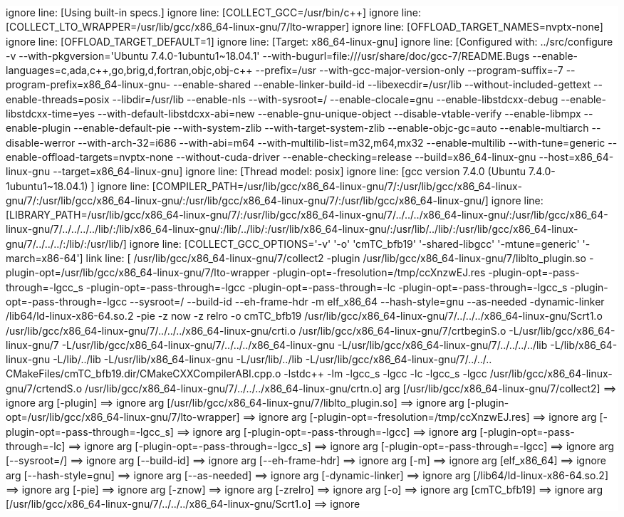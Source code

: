   ignore line: [Using built-in specs.]
  ignore line: [COLLECT_GCC=/usr/bin/c++]
  ignore line: [COLLECT_LTO_WRAPPER=/usr/lib/gcc/x86_64-linux-gnu/7/lto-wrapper]
  ignore line: [OFFLOAD_TARGET_NAMES=nvptx-none]
  ignore line: [OFFLOAD_TARGET_DEFAULT=1]
  ignore line: [Target: x86_64-linux-gnu]
  ignore line: [Configured with: ../src/configure -v --with-pkgversion='Ubuntu 7.4.0-1ubuntu1~18.04.1' --with-bugurl=file:///usr/share/doc/gcc-7/README.Bugs --enable-languages=c,ada,c++,go,brig,d,fortran,objc,obj-c++ --prefix=/usr --with-gcc-major-version-only --program-suffix=-7 --program-prefix=x86_64-linux-gnu- --enable-shared --enable-linker-build-id --libexecdir=/usr/lib --without-included-gettext --enable-threads=posix --libdir=/usr/lib --enable-nls --with-sysroot=/ --enable-clocale=gnu --enable-libstdcxx-debug --enable-libstdcxx-time=yes --with-default-libstdcxx-abi=new --enable-gnu-unique-object --disable-vtable-verify --enable-libmpx --enable-plugin --enable-default-pie --with-system-zlib --with-target-system-zlib --enable-objc-gc=auto --enable-multiarch --disable-werror --with-arch-32=i686 --with-abi=m64 --with-multilib-list=m32,m64,mx32 --enable-multilib --with-tune=generic --enable-offload-targets=nvptx-none --without-cuda-driver --enable-checking=release --build=x86_64-linux-gnu --host=x86_64-linux-gnu --target=x86_64-linux-gnu]
  ignore line: [Thread model: posix]
  ignore line: [gcc version 7.4.0 (Ubuntu 7.4.0-1ubuntu1~18.04.1) ]
  ignore line: [COMPILER_PATH=/usr/lib/gcc/x86_64-linux-gnu/7/:/usr/lib/gcc/x86_64-linux-gnu/7/:/usr/lib/gcc/x86_64-linux-gnu/:/usr/lib/gcc/x86_64-linux-gnu/7/:/usr/lib/gcc/x86_64-linux-gnu/]
  ignore line: [LIBRARY_PATH=/usr/lib/gcc/x86_64-linux-gnu/7/:/usr/lib/gcc/x86_64-linux-gnu/7/../../../x86_64-linux-gnu/:/usr/lib/gcc/x86_64-linux-gnu/7/../../../../lib/:/lib/x86_64-linux-gnu/:/lib/../lib/:/usr/lib/x86_64-linux-gnu/:/usr/lib/../lib/:/usr/lib/gcc/x86_64-linux-gnu/7/../../../:/lib/:/usr/lib/]
  ignore line: [COLLECT_GCC_OPTIONS='-v' '-o' 'cmTC_bfb19' '-shared-libgcc' '-mtune=generic' '-march=x86-64']
  link line: [ /usr/lib/gcc/x86_64-linux-gnu/7/collect2 -plugin /usr/lib/gcc/x86_64-linux-gnu/7/liblto_plugin.so -plugin-opt=/usr/lib/gcc/x86_64-linux-gnu/7/lto-wrapper -plugin-opt=-fresolution=/tmp/ccXnzwEJ.res -plugin-opt=-pass-through=-lgcc_s -plugin-opt=-pass-through=-lgcc -plugin-opt=-pass-through=-lc -plugin-opt=-pass-through=-lgcc_s -plugin-opt=-pass-through=-lgcc --sysroot=/ --build-id --eh-frame-hdr -m elf_x86_64 --hash-style=gnu --as-needed -dynamic-linker /lib64/ld-linux-x86-64.so.2 -pie -z now -z relro -o cmTC_bfb19 /usr/lib/gcc/x86_64-linux-gnu/7/../../../x86_64-linux-gnu/Scrt1.o /usr/lib/gcc/x86_64-linux-gnu/7/../../../x86_64-linux-gnu/crti.o /usr/lib/gcc/x86_64-linux-gnu/7/crtbeginS.o -L/usr/lib/gcc/x86_64-linux-gnu/7 -L/usr/lib/gcc/x86_64-linux-gnu/7/../../../x86_64-linux-gnu -L/usr/lib/gcc/x86_64-linux-gnu/7/../../../../lib -L/lib/x86_64-linux-gnu -L/lib/../lib -L/usr/lib/x86_64-linux-gnu -L/usr/lib/../lib -L/usr/lib/gcc/x86_64-linux-gnu/7/../../.. CMakeFiles/cmTC_bfb19.dir/CMakeCXXCompilerABI.cpp.o -lstdc++ -lm -lgcc_s -lgcc -lc -lgcc_s -lgcc /usr/lib/gcc/x86_64-linux-gnu/7/crtendS.o /usr/lib/gcc/x86_64-linux-gnu/7/../../../x86_64-linux-gnu/crtn.o]
    arg [/usr/lib/gcc/x86_64-linux-gnu/7/collect2] ==> ignore
    arg [-plugin] ==> ignore
    arg [/usr/lib/gcc/x86_64-linux-gnu/7/liblto_plugin.so] ==> ignore
    arg [-plugin-opt=/usr/lib/gcc/x86_64-linux-gnu/7/lto-wrapper] ==> ignore
    arg [-plugin-opt=-fresolution=/tmp/ccXnzwEJ.res] ==> ignore
    arg [-plugin-opt=-pass-through=-lgcc_s] ==> ignore
    arg [-plugin-opt=-pass-through=-lgcc] ==> ignore
    arg [-plugin-opt=-pass-through=-lc] ==> ignore
    arg [-plugin-opt=-pass-through=-lgcc_s] ==> ignore
    arg [-plugin-opt=-pass-through=-lgcc] ==> ignore
    arg [--sysroot=/] ==> ignore
    arg [--build-id] ==> ignore
    arg [--eh-frame-hdr] ==> ignore
    arg [-m] ==> ignore
    arg [elf_x86_64] ==> ignore
    arg [--hash-style=gnu] ==> ignore
    arg [--as-needed] ==> ignore
    arg [-dynamic-linker] ==> ignore
    arg [/lib64/ld-linux-x86-64.so.2] ==> ignore
    arg [-pie] ==> ignore
    arg [-znow] ==> ignore
    arg [-zrelro] ==> ignore
    arg [-o] ==> ignore
    arg [cmTC_bfb19] ==> ignore
    arg [/usr/lib/gcc/x86_64-linux-gnu/7/../../../x86_64-linux-gnu/Scrt1.o] ==> ignore